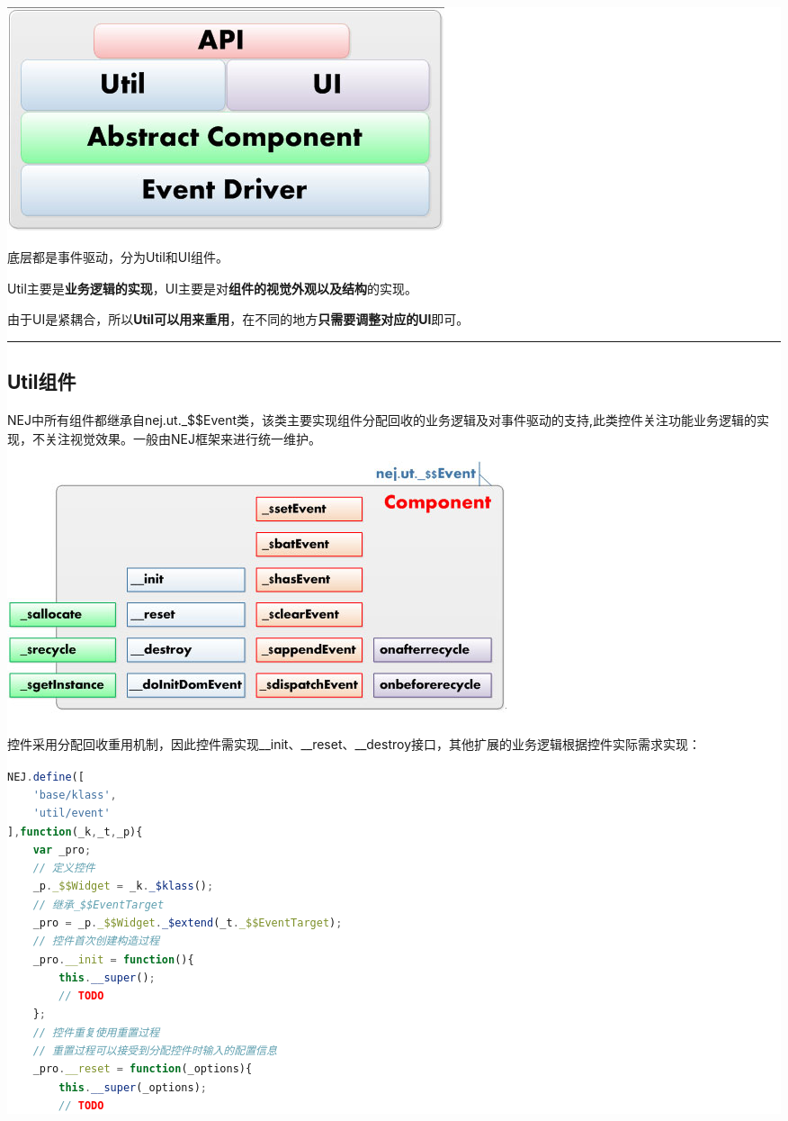 ![images](NEJ之组件化开发/4-6.jpg)

底层都是事件驱动，分为Util和UI组件。

Util主要是**业务逻辑的实现**，UI主要是对**组件的视觉外观以及结构**的实现。

由于UI是紧耦合，所以**Util可以用来重用**，在不同的地方**只需要调整对应的UI**即可。

---


## **Util组件**

NEJ中所有组件都继承自nej.ut._$$Event类，该类主要实现组件分配回收的业务逻辑及对事件驱动的支持,此类控件关注功能业务逻辑的实现，不关注视觉效果。一般由NEJ框架来进行统一维护。

![images](NEJ之组件化开发/4-7.jpg)

控件采用分配回收重用机制，因此控件需实现__init、__reset、__destroy接口，其他扩展的业务逻辑根据控件实际需求实现：

``` javascript
NEJ.define([
    'base/klass',
    'util/event'
],function(_k,_t,_p){
    var _pro;
    // 定义控件
    _p._$$Widget = _k._$klass();
    // 继承_$$EventTarget
    _pro = _p._$$Widget._$extend(_t._$$EventTarget);
    // 控件首次创建构造过程
    _pro.__init = function(){
        this.__super();
        // TODO
    };
    // 控件重复使用重置过程
    // 重置过程可以接受到分配控件时输入的配置信息
    _pro.__reset = function(_options){
        this.__super(_options);
        // TODO
```